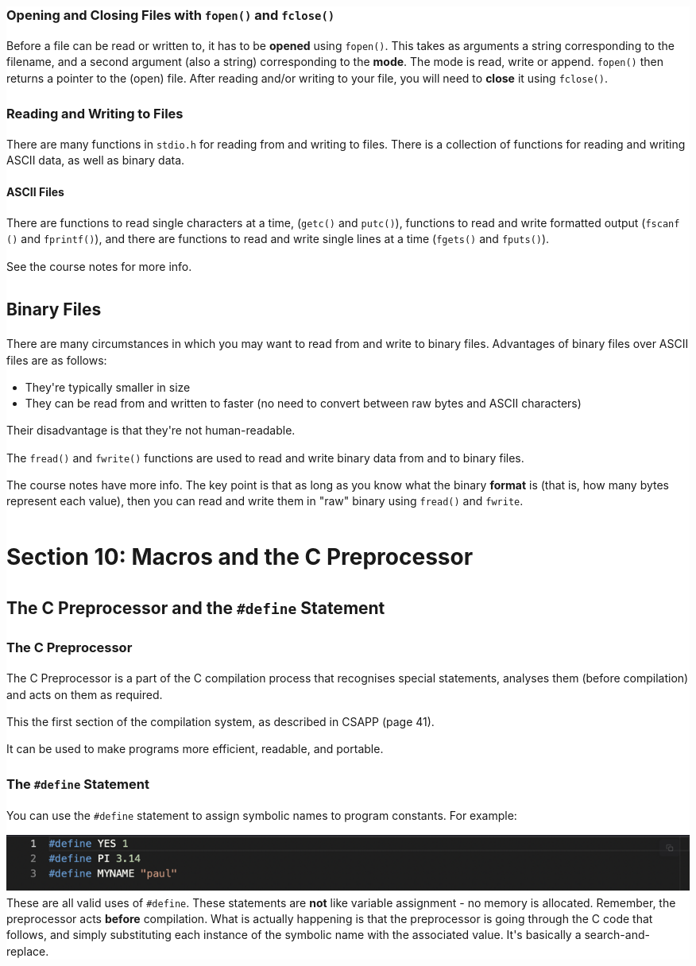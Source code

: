 ### Opening and Closing Files with `fopen()` and `fclose()`
Before a file can be read or written to, it has to be **opened** using `fopen()`. This takes as arguments a string corresponding to the filename, and a second  argument (also a string) corresponding to the **mode**. The mode is read, write or append. `fopen()` then returns a pointer to the (open) file. After reading and/or writing to your file, you will need to **close** it using `fclose()`.

### Reading and Writing to Files
There are many functions in `stdio.h` for reading from and writing to files. There is a collection of functions for reading and writing ASCII data, as well as binary data.

#### ASCII Files
There are functions to read single characters at a time, (`getc()` and `putc()`), functions to read and write formatted output (`fscanf()` and `fprintf()`), and there are functions to read and write single lines at a time (`fgets()` and `fputs()`).

See the course notes for more info.

## Binary Files
There are many circumstances in which you may want to read from and write to binary files. Advantages of binary files over ASCII files are as follows:

* They're typically smaller in size
* They can be read from and written to faster (no need to convert between raw bytes and ASCII characters)

Their disadvantage is that they're not human-readable.

The `fread()` and `fwrite()` functions are used to read and write binary data from and to binary files. 

The course notes have more info. The key point is that as long as you know what the binary **format** is (that is, how many bytes represent each value), then you can read and write them in "raw" binary using `fread()` and `fwrite`.

#  Section 10: Macros and the C Preprocessor
## The C Preprocessor and the `#define` Statement
### The C Preprocessor
The C Preprocessor is a part of the C compilation process that recognises special statements, analyses them (before compilation) and acts on them as required.

This the first section of the compilation system, as described in CSAPP (page 41).

It can be used to make programs more efficient, readable, and portable.

### The `#define` Statement
You can use the `#define` statement to assign symbolic names to program constants. For example:

![](_attachments/Screenshot%202022-08-07%20at%2021.37.41.png)
These are all valid uses of `#define`. These statements are **not** like variable assignment - no memory is allocated. Remember, the preprocessor acts **before** compilation. What is actually happening is that the preprocessor is going through the C code that follows, and simply substituting each instance of the symbolic name with the associated value. It's basically a search-and-replace.
